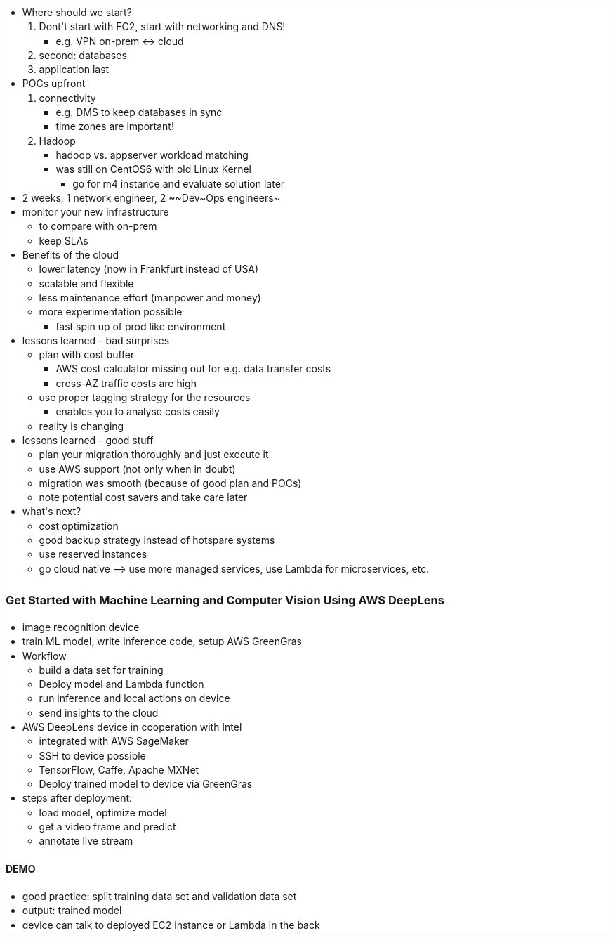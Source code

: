 * Where should we start?
  1. Dont't start with EC2, start with networking and DNS!
     * e.g. VPN on-prem <-> cloud
  1. second: databases
  1. application last
* POCs upfront
  1. connectivity
     * e.g. DMS to keep databases in sync
     * time zones are important!
  1. Hadoop
     * hadoop vs. appserver workload matching
     * was still on CentOS6 with old Linux Kernel
        * go for m4 instance and evaluate solution later
* 2 weeks, 1 network engineer, 2 ~~Dev~Ops engineers~
* monitor your new infrastructure
  * to compare with on-prem
  * keep SLAs
* Benefits of the cloud
  * lower latency (now in Frankfurt instead of USA)
  * scalable and flexible
  * less maintenance effort (manpower and money)
  * more experimentation possible
    * fast spin up of prod like environment
* lessons learned - bad surprises
  * plan with cost buffer
    * AWS cost calculator missing out for e.g. data transfer costs
    * cross-AZ traffic costs are high
  * use proper tagging strategy for the resources
    * enables you to analyse costs easily
  * reality is changing
* lessons learned - good stuff
  * plan your migration thoroughly and just execute it
  * use AWS support (not only when in doubt)
  * migration was smooth (because of good plan and POCs)
  * note potential cost savers and take care later
* what's next?
  * cost optimization
  * good backup strategy instead of hotspare systems
  * use reserved instances
  * go cloud native --> use more managed services, use Lambda for microservices, etc.

### Get Started with Machine Learning and Computer Vision Using AWS DeepLens
* image recognition device
* train ML model, write inference code, setup AWS GreenGras
* Workflow
    * build a data set for training
    * Deploy model and Lambda function
    * run inference and local actions on device
    * send insights to the cloud
* AWS DeepLens device in cooperation with Intel
  * integrated with AWS SageMaker
  * SSH to device possible
  * TensorFlow, Caffe, Apache MXNet
  * Deploy trained model to device via GreenGras
* steps after deployment: 
  * load model, optimize model
  * get a video frame and predict
  * annotate live stream
#### DEMO
* good practice: split training data set and validation data set
* output: trained model
* device can talk to deployed EC2 instance or Lambda in the back